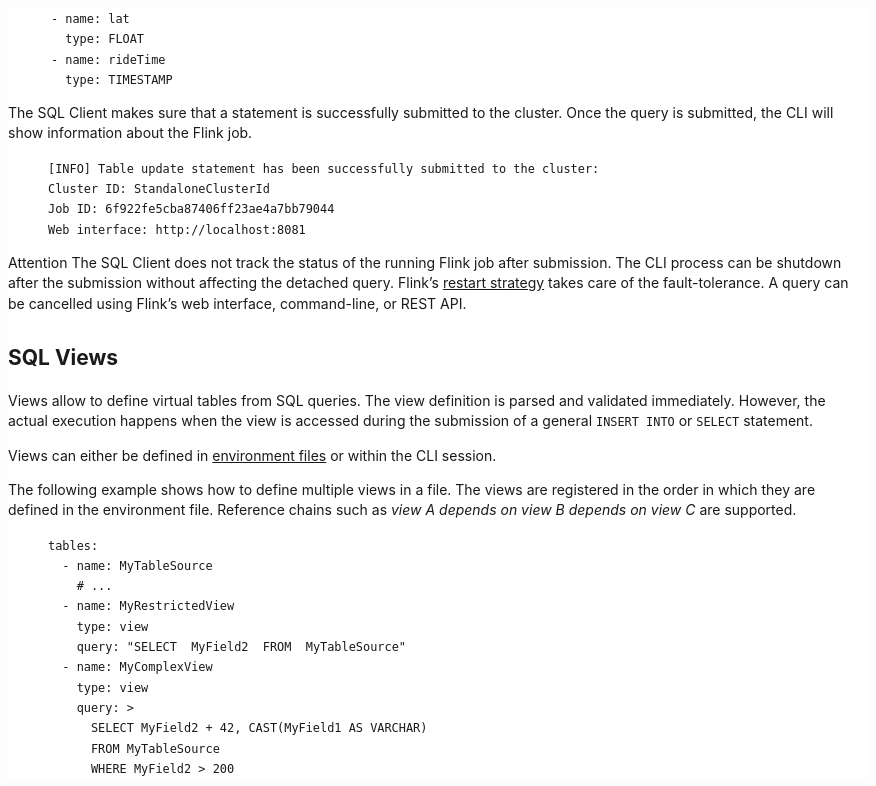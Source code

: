 ```
      - name: lat
        type: FLOAT
      - name: rideTime
        type: TIMESTAMP
```

</figure>

The SQL Client makes sure that a statement is successfully submitted to the cluster. Once the query is submitted, the CLI will show information about the Flink job.

<figure class="highlight">

```
[INFO] Table update statement has been successfully submitted to the cluster:
Cluster ID: StandaloneClusterId
Job ID: 6f922fe5cba87406ff23ae4a7bb79044
Web interface: http://localhost:8081
```

</figure>

Attention The SQL Client does not track the status of the running Flink job after submission. The CLI process can be shutdown after the submission without affecting the detached query. Flink’s [restart strategy](//ci.apache.org/projects/flink/flink-docs-release-1.7/dev/restart_strategies.html) takes care of the fault-tolerance. A query can be cancelled using Flink’s web interface, command-line, or REST API.

## SQL Views

Views allow to define virtual tables from SQL queries. The view definition is parsed and validated immediately. However, the actual execution happens when the view is accessed during the submission of a general `INSERT INTO` or `SELECT` statement.

Views can either be defined in [environment files](sqlClient.html#environment-files) or within the CLI session.

The following example shows how to define multiple views in a file. The views are registered in the order in which they are defined in the environment file. Reference chains such as _view A depends on view B depends on view C_ are supported.

<figure class="highlight">

```
tables:
  - name: MyTableSource
    # ...
  - name: MyRestrictedView
    type: view
    query: "SELECT  MyField2  FROM  MyTableSource"
  - name: MyComplexView
    type: view
    query: >
      SELECT MyField2 + 42, CAST(MyField1 AS VARCHAR)
      FROM MyTableSource
      WHERE MyField2 > 200
```
